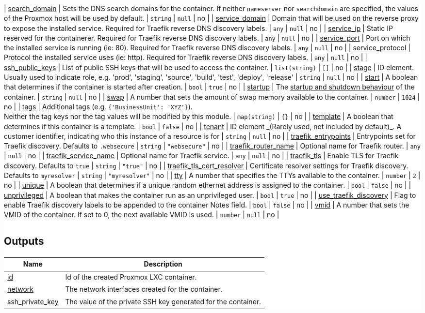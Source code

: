 | <a name="input_search_domain"></a> [search\_domain](#input\_search\_domain) | Sets the DNS search domains for the container. If neither `nameserver` nor `searchdomain` are specified, the values of the Proxmox host will be used by default. | `string` | `null` | no |
| <a name="input_service_domain"></a> [service\_domain](#input\_service\_domain) | Domain that will be used on the reverse proxy to expose the installed service. Required for Traefik reverse DNS discovery labels. | `any` | `null` | no |
| <a name="input_service_ip"></a> [service\_ip](#input\_service\_ip) | Static IP reserved for the containerer. Required for Traefik reverse DNS discovery labels. | `any` | `null` | no |
| <a name="input_service_port"></a> [service\_port](#input\_service\_port) | Port on which the installed service is running (ie: 80). Required for Traefik reverse DNS discovery labels. | `any` | `null` | no |
| <a name="input_service_protocol"></a> [service\_protocol](#input\_service\_protocol) | Protocol the installed service uses (ie: http). Required for Traefik reverse DNS discovery labels. | `any` | `null` | no |
| <a name="input_ssh_public_keys"></a> [ssh\_public\_keys](#input\_ssh\_public\_keys) | List of public SSH keys that will be used to access the container. | `list(string)` | `[]` | no |
| <a name="input_stage"></a> [stage](#input\_stage) | ID element. Usually used to indicate role, e.g. 'prod', 'staging', 'source', 'build', 'test', 'deploy', 'release' | `string` | `null` | no |
| <a name="input_start"></a> [start](#input\_start) | A boolean that determines if the container is started after creation. | `bool` | `true` | no |
| <a name="input_startup"></a> [startup](#input\_startup) | The [startup and shutdown behaviour](https://pve.proxmox.com/pve-docs/pve-admin-guide.html#pct_startup_and_shutdown) of the container. | `string` | `null` | no |
| <a name="input_swap"></a> [swap](#input\_swap) | A number that sets the amount of swap memory available to the container. | `number` | `1024` | no |
| <a name="input_tags"></a> [tags](#input\_tags) | Additional tags (e.g. `{'BusinessUnit': 'XYZ'}`).<br/>Neither the tag keys nor the tag values will be modified by this module. | `map(string)` | `{}` | no |
| <a name="input_template"></a> [template](#input\_template) | A boolean that determines if this container is a template. | `bool` | `false` | no |
| <a name="input_tenant"></a> [tenant](#input\_tenant) | ID element \_(Rarely used, not included by default)\_. A customer identifier, indicating who this instance of a resource is for | `string` | `null` | no |
| <a name="input_traefik_entrypoints"></a> [traefik\_entrypoints](#input\_traefik\_entrypoints) | Entrypoints set for Traefik discovery. Defaults to `.websecure` | `string` | `"websecure"` | no |
| <a name="input_traefik_router_name"></a> [traefik\_router\_name](#input\_traefik\_router\_name) | Optional name for Traefik router. | `any` | `null` | no |
| <a name="input_traefik_service_name"></a> [traefik\_service\_name](#input\_traefik\_service\_name) | Optional name for Traefik service. | `any` | `null` | no |
| <a name="input_traefik_tls"></a> [traefik\_tls](#input\_traefik\_tls) | Enable TLS for Traefik discovery. Defaults to `true` | `string` | `"true"` | no |
| <a name="input_traefik_tls_cert_resolver"></a> [traefik\_tls\_cert\_resolver](#input\_traefik\_tls\_cert\_resolver) | Certificate resolver settings for Traefik discovery. Defaults to `myresolver` | `string` | `"myresolver"` | no |
| <a name="input_tty"></a> [tty](#input\_tty) | A number that specifies the TTYs available to the container. | `number` | `2` | no |
| <a name="input_unique"></a> [unique](#input\_unique) | A boolean that determines if a unique random ethernet address is assigned to the container. | `bool` | `false` | no |
| <a name="input_unprivileged"></a> [unprivileged](#input\_unprivileged) | A boolean that makes the container run as an unprivileged user. | `bool` | `true` | no |
| <a name="input_use_traefik_discovery"></a> [use\_traefik\_discovery](#input\_use\_traefik\_discovery) | Flag to enable Traefik discovery labels to be appended to the container Notes field. | `bool` | `false` | no |
| <a name="input_vmid"></a> [vmid](#input\_vmid) | A number that sets the VMID of the container. If set to 0, the next available VMID is used. | `number` | `null` | no |

## Outputs

| Name | Description |
|------|-------------|
| <a name="output_id"></a> [id](#output\_id) | Id of the created Proxmox LXC container. |
| <a name="output_network"></a> [network](#output\_network) | The network interfaces created for the container. |
| <a name="output_ssh_private_key"></a> [ssh\_private\_key](#output\_ssh\_private\_key) | The value of the private SSH key generated for the container. |


